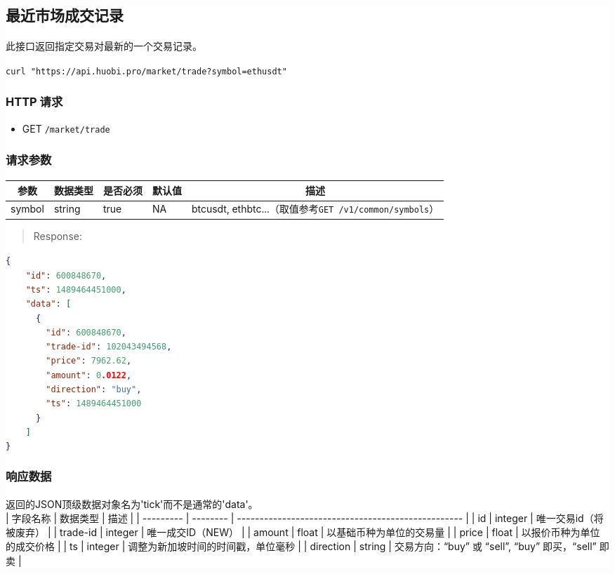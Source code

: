 ## 最近市场成交记录

此接口返回指定交易对最新的一个交易记录。

```shell
curl "https://api.huobi.pro/market/trade?symbol=ethusdt"
```
### HTTP 请求

- GET `/market/trade`

### 请求参数

| 参数   | 数据类型 | 是否必须 | 默认值 | 描述                                                   |
| ------ | -------- | -------- | ------ | ------------------------------------------------------ |
| symbol | string   | true     | NA     | btcusdt, ethbtc...（取值参考`GET /v1/common/symbols`） |

> Response:

```json
{
    "id": 600848670,
    "ts": 1489464451000,
    "data": [
      {
        "id": 600848670,
        "trade-id": 102043494568,
        "price": 7962.62,
        "amount": 0.0122,
        "direction": "buy",
        "ts": 1489464451000
      }
    ]
}
```

### 响应数据

<aside class="notice">返回的JSON顶级数据对象名为'tick'而不是通常的'data'。</aside>
| 字段名称  | 数据类型 | 描述                                               |
| --------- | -------- | -------------------------------------------------- |
| id        | integer  | 唯一交易id（将被废弃）                             |
| trade-id  | integer  | 唯一成交ID（NEW）                                  |
| amount    | float    | 以基础币种为单位的交易量                           |
| price     | float    | 以报价币种为单位的成交价格                         |
| ts        | integer  | 调整为新加坡时间的时间戳，单位毫秒                 |
| direction | string   | 交易方向：“buy” 或 “sell”, “buy” 即买，“sell” 即卖 |

